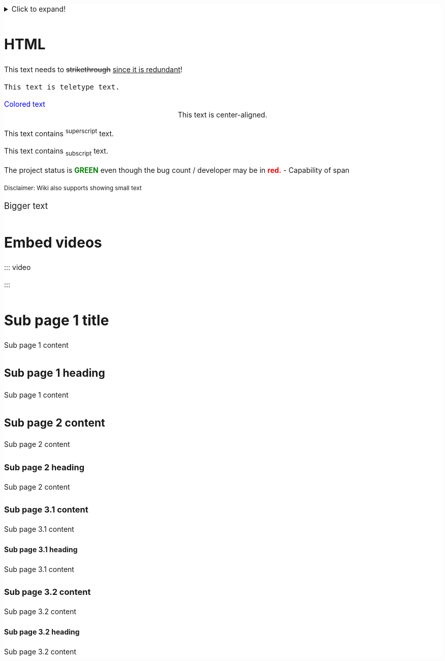 <details><summary>Click to expand!</summary></details>

# HTML
<p>This text needs to <del>strikethrough</del> <ins>since it is redundant</ins>!</p>
<p><tt>This text is teletype text.</tt></p>
<font color="blue">Colored text</font>
<center>This text is center-aligned.</center>
<p>This text contains <sup>superscript</sup> text.</p>
<p>This text contains <sub>subscript</sub> text.</p>
<p>The project status is <span style="color:green;font-weight:bold">GREEN</span> even though the bug count / developer may be in <span style="color:red;font-weight:bold">red.</span> - Capability of span
<p><small>Disclaimer: Wiki also supports showing small text</small></p>
<p><big>Bigger text</big></p>

# Embed videos
::: video
<iframe width="560" height="315" src="https://www.youtube.com/embed/OtqFyBA6Dbk" frameborder="0" allow="autoplay; encrypted-media" allowfullscreen></iframe>
:::

# Sub page 1 title
Sub page 1 content

## Sub page 1 heading

Sub page 1 content

## Sub page 2 content
Sub page 2 content

### Sub page 2 heading

Sub page 2 content

### Sub page 3.1 content
Sub page 3.1 content

#### Sub page 3.1 heading

Sub page 3.1 content

### Sub page 3.2 content
Sub page 3.2 content

#### Sub page 3.2 heading

Sub page 3.2 content

